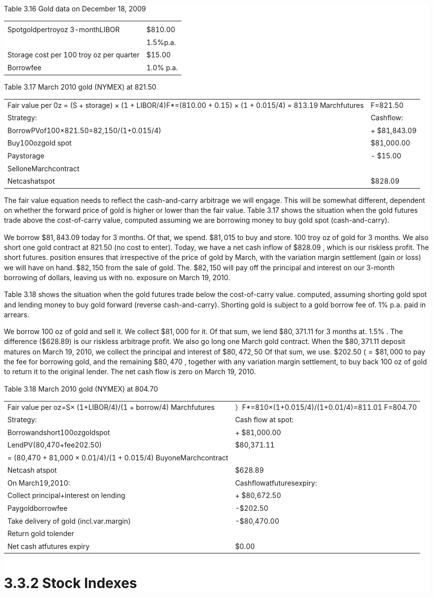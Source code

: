Table 3.16 Gold data on December 18, 2009   


<html><body><table><tr><td></td><td></td></tr><tr><td>Spotgoldpertroyoz 3-monthLIBOR</td><td>$810.00</td></tr><tr><td></td><td>1.5%p.a.</td></tr><tr><td>Storage cost per 100 troy oz per quarter</td><td>$15.00</td></tr><tr><td>Borrowfee</td><td>1.0% p.a.</td></tr></table></body></html>  

Table 3.17 March 2010 gold (NYMEX) at 821.50   


<html><body><table><tr><td>Fair value per 0z = (S + storage) × (1 + LIBOR/4)F*=(810.00 + 0.15) × (1 + 0.015/4) = 813.19 Marchfutures</td><td>F=821.50</td></tr><tr><td>Strategy:</td><td>Cashflow:</td></tr><tr><td>BorrowPVof100×821.50=82,150/(1+0.015/4)</td><td>+ $81,843.09</td></tr><tr><td>Buy100ozgold spot</td><td>$81,000.00</td></tr><tr><td>Paystorage</td><td>- $15.00</td></tr><tr><td>SelloneMarchcontract</td><td></td></tr><tr><td>Netcashatspot</td><td>$828.09</td></tr></table></body></html>  

The fair value equation needs to reflect the cash-and-carry arbitrage we will engage. This will be somewhat different, dependent on whether the forward price of gold is higher or lower than the fair value. Table 3.17 shows the situation when the gold futures trade above the cost-of-carry value, computed assuming we are borrowing money to buy gold spot (cash-and-carry).  

We borrow $\$81,843.09$ today for 3 months. Of that, we spend. $\$81,015$ to buy and store. 100 troy oz of gold for 3 months. We also short one gold contract at 821.50 (no cost to enter). Today, we have a net cash inflow of $\$828.09$ , which is our riskless profit. The short futures. position ensures that irrespective of the price of gold by March, with the variation margin settlement (gain or loss) we will have on hand. $\$82,150$ from the sale of gold. The. $\$82,150$ will pay off the principal and interest on our 3-month borrowing of dollars, leaving us with no. exposure on March 19, 2010.  

Table 3.18 shows the situation when the gold futures trade below the cost-of-carry value. computed, assuming shorting gold spot and lending money to buy gold forward (reverse cash-and-carry). Shorting gold is subject to a gold borrow fee of. $1\%$ p.a. paid in arrears.  

We borrow $100~\mathrm{oz}$ of gold and sell it. We collect $\$81,000$ for it. Of that sum, we lend $\$80,371.11$ for 3 months at. $1.5\%$ . The difference $(\$628.89)$ is our riskless arbitrage profit. We also go long one March gold contract. When the $\$80,371.11$ deposit matures on March 19, 2010, we collect the principal and interest of $\$80,472,50$ Of that sum, we use. $\$202.50$ $(=\$81,000$ to pay the fee for borrowing gold, and the remaining $\$80,470$ , together with any variation margin settlement, to buy back 100 oz of gold to return it to the original lender. The net cash flow is zero on March 19, 2010.  

Table 3.18 March 2010 gold (NYMEX) at 804.70   


<html><body><table><tr><td>Fair value per oz=S× (1+LIBOR/4)/(1 + borrow/4) Marchfutures</td><td>）F*=810×(1+0.015/4)/(1+0.01/4)=811.01 F=804.70</td></tr><tr><td>Strategy:</td><td>Cash flow at spot:</td></tr><tr><td>Borrowandshort100ozgoldspot</td><td>+ $81,000.00</td></tr><tr><td>LendPV(80,470+fee202.50)</td><td>$80,371.11</td></tr><tr><td>= (80,470 + 81,000 × 0.01/4)/(1 + 0.015/4) BuyoneMarchcontract</td><td></td></tr><tr><td>Netcash atspot</td><td>$628.89</td></tr><tr><td>On March19,2010:</td><td>Cashflowatfuturesexpiry:</td></tr><tr><td>Collect principal+interest on lending</td><td>+ $80,672.50</td></tr><tr><td>Paygoldborrowfee</td><td>-$202.50</td></tr><tr><td>Take delivery of gold (incl.var.margin)</td><td>-$80,470.00</td></tr><tr><td>Return gold tolender</td><td></td></tr><tr><td>Net cash atfutures expiry</td><td>$0.00</td></tr></table></body></html>  

# 3.3.2 Stock Indexes  
